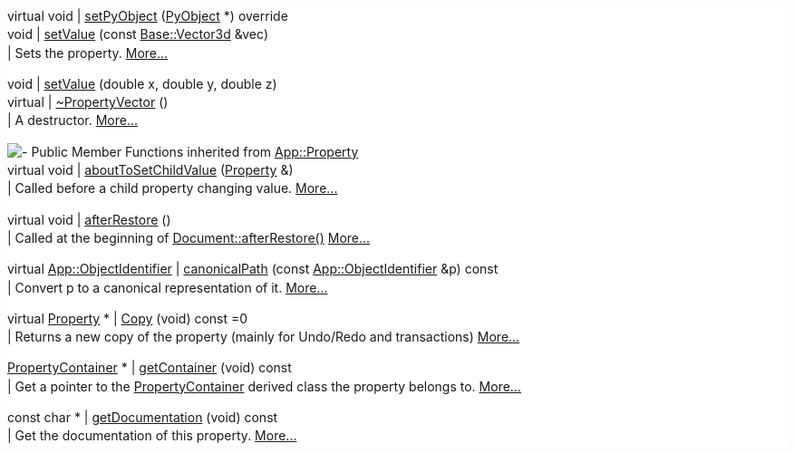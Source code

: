 virtual void | [setPyObject](../../d5/d2b/classApp_1_1PropertyVector.html#a4e4eae3cb50d20fece89b7aac9fa6324) ([PyObject](../../df/d1b/classPyObject.html) *) override  
void | [setValue](../../d5/d2b/classApp_1_1PropertyVector.html#a866a1f59e997434cbe7e642af74301db) (const [Base::Vector3d](../../db/d07/namespaceBase.html#a5efb391dcd31b7783e4987cc87728f3e) &vec)  
| Sets the property.
[More...](../../d5/d2b/classApp_1_1PropertyVector.html#a866a1f59e997434cbe7e642af74301db)  
  
void | [setValue](../../d5/d2b/classApp_1_1PropertyVector.html#aeb4d63310ecd47acfac9dc15e4118b33) (double x, double y, double z)  
virtual | [~PropertyVector](../../d5/d2b/classApp_1_1PropertyVector.html#a32df83710308ab1237d916c28fb7bf6b) ()  
| A destructor.
[More...](../../d5/d2b/classApp_1_1PropertyVector.html#a32df83710308ab1237d916c28fb7bf6b)  
  
![-](../../closed.png) Public Member Functions inherited from
[App::Property](../../d0/da9/classApp_1_1Property.html)  
virtual void | [aboutToSetChildValue](../../d0/da9/classApp_1_1Property.html#a9e3dfa9cc1ea03167fbe8c12f811f546) ([Property](../../d0/da9/classApp_1_1Property.html) &)  
| Called before a child property changing value.
[More...](../../d0/da9/classApp_1_1Property.html#a9e3dfa9cc1ea03167fbe8c12f811f546)  
  
virtual void | [afterRestore](../../d0/da9/classApp_1_1Property.html#aceccc5747a2632f02391db3c714cb64f) ()  
| Called at the beginning of
[Document::afterRestore()](../../d8/d3e/classApp_1_1Document.html#ae614a451288199cde7cc752cd0b000f5)
[More...](../../d0/da9/classApp_1_1Property.html#aceccc5747a2632f02391db3c714cb64f)  
  
virtual [App::ObjectIdentifier](../../dd/d13/classApp_1_1ObjectIdentifier.html) | [canonicalPath](../../d0/da9/classApp_1_1Property.html#a7a970c03b5e610df341e5cf464100523) (const [App::ObjectIdentifier](../../dd/d13/classApp_1_1ObjectIdentifier.html) &p) const  
| Convert p to a canonical representation of it.
[More...](../../d0/da9/classApp_1_1Property.html#a7a970c03b5e610df341e5cf464100523)  
  
virtual [Property](../../d0/da9/classApp_1_1Property.html) * | [Copy](../../d0/da9/classApp_1_1Property.html#a1ca3b1249f2e3b7fcd29308e72ba76de) (void) const =0  
| Returns a new copy of the property (mainly for Undo/Redo and transactions)
[More...](../../d0/da9/classApp_1_1Property.html#a1ca3b1249f2e3b7fcd29308e72ba76de)  
  
[PropertyContainer](../../d5/d48/classApp_1_1PropertyContainer.html) * | [getContainer](../../d0/da9/classApp_1_1Property.html#aba33cf49df9c683abb66c7b6ed51e063) (void) const  
| Get a pointer to the
[PropertyContainer](../../d5/d48/classApp_1_1PropertyContainer.html "Base
class of all classes with properties.") derived class the property belongs to.
[More...](../../d0/da9/classApp_1_1Property.html#aba33cf49df9c683abb66c7b6ed51e063)  
  
const char * | [getDocumentation](../../d0/da9/classApp_1_1Property.html#ada9481ae19a85f023c5597d57f8c809b) (void) const  
| Get the documentation of this property.
[More...](../../d0/da9/classApp_1_1Property.html#ada9481ae19a85f023c5597d57f8c809b)  
  